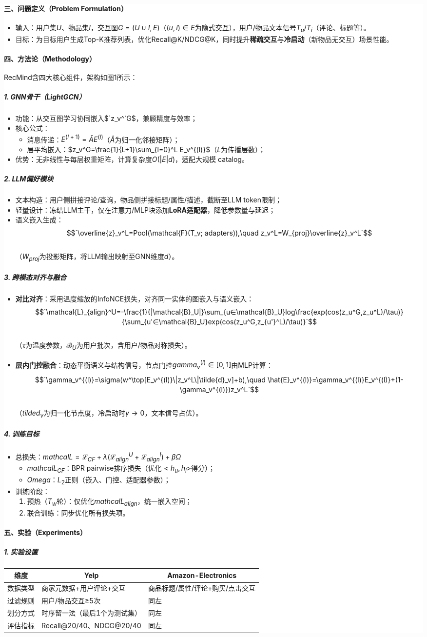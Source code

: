 
#### 三、问题定义（Problem Formulation）
- 输入：用户集$`U`$、物品集$`I`$，交互图$`G=(U∪I,E)`$（$`(u,i)∈E`$为隐式交互），用户/物品文本信号$`T_u/T_i`$（评论、标题等）。
- 目标：为目标用户生成Top-K推荐列表，优化Recall@K/NDCG@K，同时提升**稀疏交互**与**冷启动**（新物品无交互）场景性能。


#### 四、方法论（Methodology）
RecMind含四大核心组件，架构如图1所示：

##### 1. GNN骨干（LightGCN）
- 功能：从交互图学习协同嵌入$`z_v^`G$，兼顾精度与效率；
- 核心公式：
    - 消息传递：$`E^{(l+1)}=\hat{A}E^{(l)}`$（$`\hat{A}`$为归一化邻接矩阵）；
    - 层平均嵌入：$`z_v^G=\frac{1}{L+1}\sum_{l=0}^L E_v^{(l)}`$（$`L`$为传播层数）；
- 优势：无非线性与每层权重矩阵，计算复杂度$O(|E|d)$，适配大规模 catalog。

##### 2. LLM偏好模块
- 文本构造：用户侧拼接评论/查询，物品侧拼接标题/属性/描述，截断至LLM token限制；
- 轻量设计：冻结LLM主干，仅在注意力/MLP块添加**LoRA适配器**，降低参数量与延迟；
- 语义嵌入生成：  
  $$`\overline{z}_v^L=Pool(\mathcal{F}(T_v; adapters)),\quad z_v^L=W_{proj}\overline{z}_v^L`$$  
  （$`W_{proj}`$为投影矩阵，将LLM输出映射至GNN维度$`d`$）。

##### 3. 跨模态对齐与融合
- **对比对齐**：采用温度缩放的InfoNCE损失，对齐同一实体的图嵌入与语义嵌入：  
  $$`\mathcal{L}_{align}^U=-\frac{1}{|\mathcal{B}_U|}\sum_{u∈\mathcal{B}_U}log\frac{exp(cos(z_u^G,z_u^L)/\tau)}{\sum_{u'∈\mathcal{B}_U}exp(cos(z_u^G,z_{u'}^L)/\tau)}`$$  
  （$`\tau`$为温度参数，$`\mathcal{B}_U`$为用户批次，含用户/物品对称损失）。

- **层内门控融合**：动态平衡语义与结构信号，节点门控$`gamma_v^{(l)}∈[0,1]`$由MLP计算：  
  $$`\gamma_v^{(l)}=\sigma(w^\top[E_v^{(l)}\|z_v^L\|\tilde{d}_v]+b),\quad \hat{E}_v^{(l)}=\gamma_v^{(l)}E_v^{(l)}+(1-\gamma_v^{(l)})z_v^L`$$  
  （$`tilde{d}_v`$为归一化节点度，冷启动时$`\gamma→0`$，文本信号占优）。

##### 4. 训练目标
- 总损失：$`mathcal{L}=\mathcal{L}_{CF}+\lambda(\mathcal{L}_{align}^U+\mathcal{L}_{align}^I)+\beta\Omega`$
    - $`mathcal{L}_{CF}`$：BPR pairwise排序损失（优化$`<h_u,h_i>`$得分）；
    - $`Omega`$：$`L_2`$正则（嵌入、门控、适配器参数）；
- 训练阶段：
    1. 预热（$`T_w`$轮）：仅优化$`mathcal{L}_{align}`$，统一嵌入空间；
    2. 联合训练：同步优化所有损失项。


#### 五、实验（Experiments）
##### 1. 实验设置
| 维度                | Yelp                          | Amazon-Electronics            |
|---------------------|-------------------------------|--------------------------------|
| 数据类型            | 商家元数据+用户评论+交互      | 商品标题/属性/评论+购买/点击交互 |
| 过滤规则            | 用户/物品交互≥5次             | 同左                          |
| 划分方式            | 时序留一法（最后1个为测试集） | 同左                          |
| 评估指标            | Recall@20/40、NDCG@20/40      | 同左                          |
